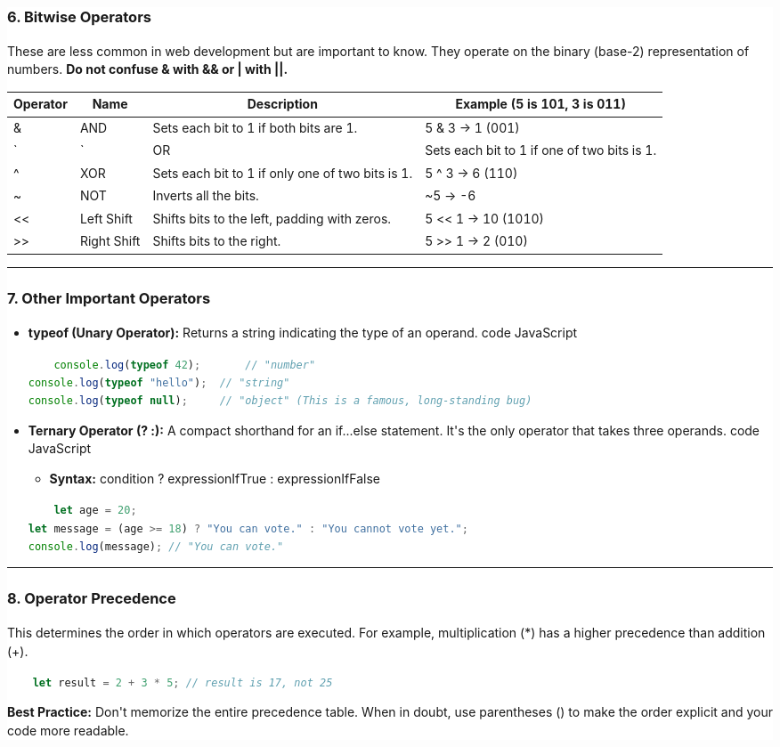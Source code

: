 ### **6. Bitwise Operators**

These are less common in web development but are important to know. They operate on the binary (base-2) representation of numbers. **Do not confuse & with && or | with ||.**

| Operator | Name | Description | Example (5 is 101, 3 is 011) |
| --- | --- | --- | --- |
| & | AND | Sets each bit to 1 if both bits are 1. | 5 & 3 -> 1 (001) |
| ` | ` | OR | Sets each bit to 1 if one of two bits is 1. |
| ^ | XOR | Sets each bit to 1 if only one of two bits is 1. | 5 ^ 3 -> 6 (110) |
| ~ | NOT | Inverts all the bits. | ~5 -> -6 |
| << | Left Shift | Shifts bits to the left, padding with zeros. | 5 << 1 -> 10 (1010) |
| >> | Right Shift | Shifts bits to the right. | 5 >> 1 -> 2 (010) |

---

### **7. Other Important Operators**

- **typeof (Unary Operator):** Returns a string indicating the type of an operand. code JavaScript
    
    
    ```jsx
        console.log(typeof 42);       // "number"
    console.log(typeof "hello");  // "string"
    console.log(typeof null);     // "object" (This is a famous, long-standing bug)
    ```
    
- **Ternary Operator (? :):** A compact shorthand for an if...else statement. It's the only operator that takes three operands. code JavaScript
    - **Syntax:** condition ? expressionIfTrue : expressionIfFalse
    
    ```jsx
        let age = 20;
    let message = (age >= 18) ? "You can vote." : "You cannot vote yet.";
    console.log(message); // "You can vote."
    ```
    

---

### **8. Operator Precedence**

This determines the order in which operators are executed. For example, multiplication (*) has a higher precedence than addition (+).

```jsx
    let result = 2 + 3 * 5; // result is 17, not 25
```

**Best Practice:** Don't memorize the entire precedence table. When in doubt, use parentheses () to make the order explicit and your code more readable.

